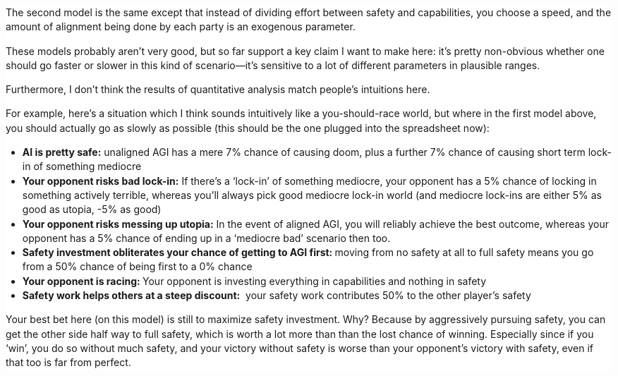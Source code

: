 

<p>The second model is the same except that instead of dividing effort between safety and capabilities, you choose a speed, and the amount of alignment being done by each party is an exogenous parameter.&nbsp;</p>



<p>These models probably aren’t very good, but so far support a key claim I want to make here: it’s pretty non-obvious whether one should go faster or slower in this kind of scenario—it’s sensitive to a lot of different parameters in plausible ranges.&nbsp;</p>



<p>Furthermore, I don’t think the results of quantitative analysis match people’s intuitions here.</p>



<p>For example, here’s a situation which I think sounds intuitively like a you-should-race world, but where in the first model above, you should actually go as slowly as possible (this should be the one plugged into the spreadsheet now):</p>



<ul>
<li><strong>AI is pretty safe:</strong> unaligned AGI has a mere 7% chance of causing doom, plus a further 7% chance of causing short term lock-in of something mediocre</li>



<li><strong>Your opponent risks bad lock-in:</strong> If there’s a ‘lock-in’ of something mediocre, your opponent has a 5% chance of locking in something actively terrible, whereas you’ll always pick good mediocre lock-in world (and mediocre lock-ins are either 5% as good as utopia, -5% as good)</li>



<li><strong>Your opponent risks messing up utopia:</strong> In the event of aligned AGI, you will reliably achieve the best outcome, whereas your opponent has a 5% chance of ending up in a ‘mediocre bad’ scenario then too.</li>



<li><strong>Safety investment obliterates your chance of getting to AGI first: </strong>moving from no safety at all to full safety means you go from a 50% chance of being first to a 0% chance</li>



<li><strong>Your opponent is racing: </strong>Your opponent is investing everything in capabilities and nothing in safety</li>



<li><strong>Safety work helps others at a steep discount:</strong>&nbsp; your safety work contributes 50% to the other player’s safety&nbsp;</li>
</ul>



<p>Your best bet here (on this model) is still to maximize safety investment. Why? Because by aggressively pursuing safety, you can get the other side half way to full safety, which is worth a lot more than than the lost chance of winning. Especially since if you ‘win’, you do so without much safety, and your victory without safety is worse than your opponent’s victory with safety, even if that too is far from perfect.</p>
